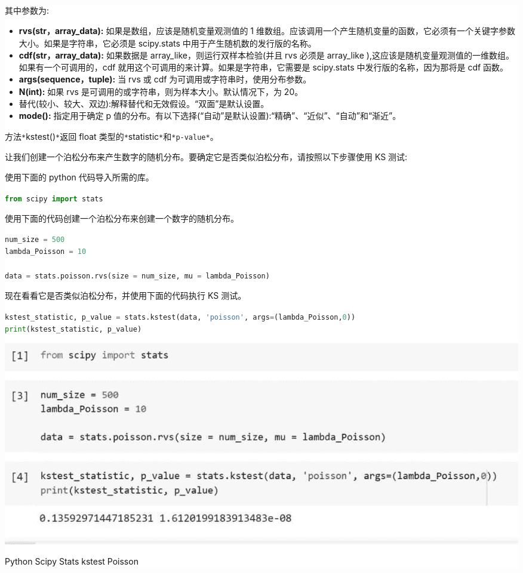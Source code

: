 其中参数为:

*   **rvs(str，array_data):** 如果是数组，应该是随机变量观测值的 1 维数组。应该调用一个产生随机变量的函数，它必须有一个关键字参数大小。如果是字符串，它必须是 scipy.stats 中用于产生随机数的发行版的名称。
*   **cdf(str，array_data):** 如果数据是 array_like，则运行双样本检验(并且 rvs 必须是 array_like ),这应该是随机变量观测值的一维数组。如果有一个可调用的，cdf 就用这个可调用的来计算。如果是字符串，它需要是 scipy.stats 中发行版的名称，因为那将是 cdf 函数。
*   **args(sequence，tuple):** 当 rvs 或 cdf 为可调用或字符串时，使用分布参数。
*   **N(int):** 如果 rvs 是可调用的或字符串，则为样本大小。默认情况下，为 20。
*   替代(较小、较大、双边):解释替代和无效假设。“双面”是默认设置。
*   **mode():** 指定用于确定 p 值的分布。有以下选择(“自动”是默认设置):“精确”、“近似”、“自动”和“渐近”。

方法`*`kstest()`*`返回 float 类型的`*`statistic`*`和``*p-value*``。

让我们创建一个泊松分布来产生数字的随机分布。要确定它是否类似泊松分布，请按照以下步骤使用 KS 测试:

使用下面的 python 代码导入所需的库。

```py
from scipy import stats
```

使用下面的代码创建一个泊松分布来创建一个数字的随机分布。

```py
num_size = 500
lambda_Poisson = 10

data = stats.poisson.rvs(size = num_size, mu = lambda_Poisson)
```

现在看看它是否类似泊松分布，并使用下面的代码执行 KS 测试。

```py
kstest_statistic, p_value = stats.kstest(data, 'poisson', args=(lambda_Poisson,0))
print(kstest_statistic, p_value)
```

![Python Scipy Stats kstest Poisson](img/16ad3d3b13df6cc6d3c8fabc42348f01.png "Python Scipy Stats kstest Poisson")

Python Scipy Stats kstest Poisson
